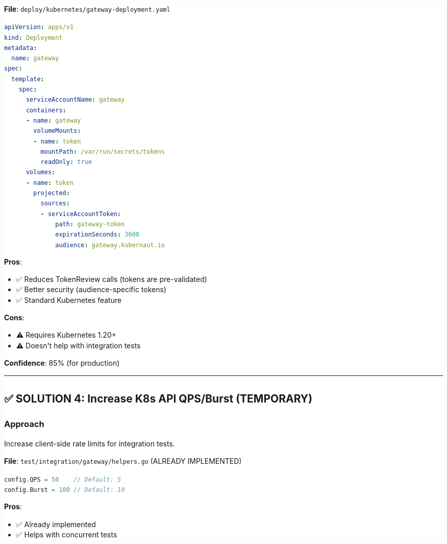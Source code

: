 **File**: `deploy/kubernetes/gateway-deployment.yaml`
```yaml
apiVersion: apps/v1
kind: Deployment
metadata:
  name: gateway
spec:
  template:
    spec:
      serviceAccountName: gateway
      containers:
      - name: gateway
        volumeMounts:
        - name: token
          mountPath: /var/run/secrets/tokens
          readOnly: true
      volumes:
      - name: token
        projected:
          sources:
          - serviceAccountToken:
              path: gateway-token
              expirationSeconds: 3600
              audience: gateway.kubernaut.io
```

**Pros**:
- ✅ Reduces TokenReview calls (tokens are pre-validated)
- ✅ Better security (audience-specific tokens)
- ✅ Standard Kubernetes feature

**Cons**:
- ⚠️ Requires Kubernetes 1.20+
- ⚠️ Doesn't help with integration tests

**Confidence**: 85% (for production)

---

## ✅ **SOLUTION 4: Increase K8s API QPS/Burst (TEMPORARY)**

### Approach
Increase client-side rate limits for integration tests.

**File**: `test/integration/gateway/helpers.go` (ALREADY IMPLEMENTED)
```go
config.QPS = 50    // Default: 5
config.Burst = 100 // Default: 10
```

**Pros**:
- ✅ Already implemented
- ✅ Helps with concurrent tests

